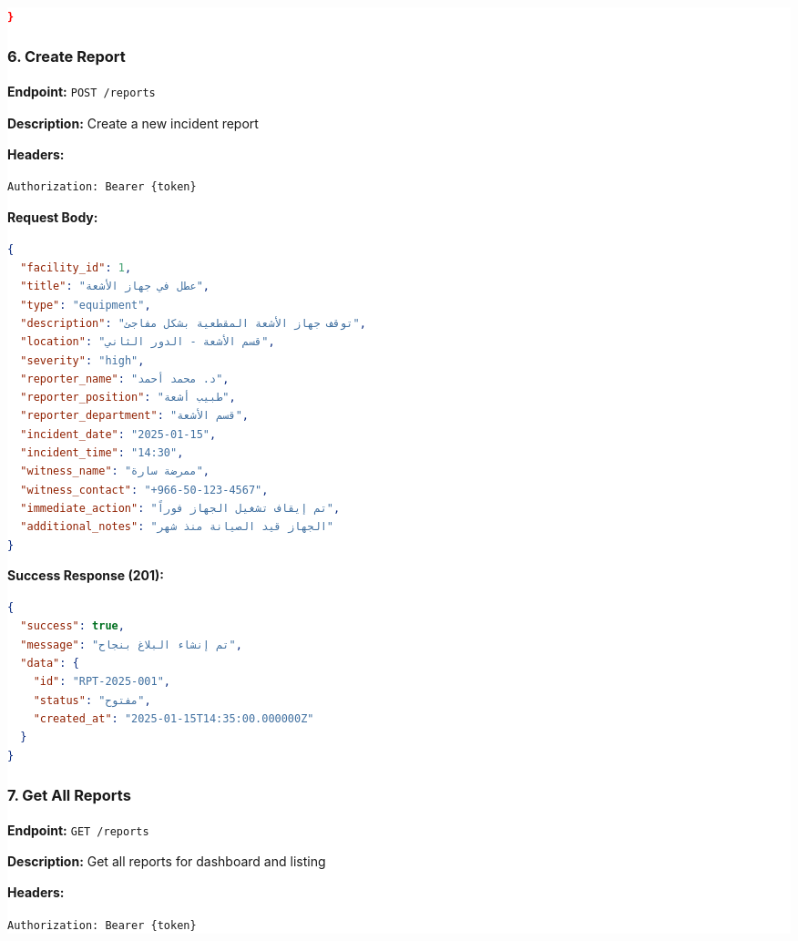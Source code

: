 ```json
}
```

### 6. Create Report
**Endpoint:** `POST /reports`

**Description:** Create a new incident report

**Headers:**
```
Authorization: Bearer {token}
```

**Request Body:**
```json
{
  "facility_id": 1,
  "title": "عطل في جهاز الأشعة",
  "type": "equipment",
  "description": "توقف جهاز الأشعة المقطعية بشكل مفاجئ",
  "location": "قسم الأشعة - الدور الثاني",
  "severity": "high",
  "reporter_name": "د. محمد أحمد",
  "reporter_position": "طبيب أشعة",
  "reporter_department": "قسم الأشعة",
  "incident_date": "2025-01-15",
  "incident_time": "14:30",
  "witness_name": "ممرضة سارة",
  "witness_contact": "+966-50-123-4567",
  "immediate_action": "تم إيقاف تشغيل الجهاز فوراً",
  "additional_notes": "الجهاز قيد الصيانة منذ شهر"
}
```

**Success Response (201):**
```json
{
  "success": true,
  "message": "تم إنشاء البلاغ بنجاح",
  "data": {
    "id": "RPT-2025-001",
    "status": "مفتوح",
    "created_at": "2025-01-15T14:35:00.000000Z"
  }
}
```

### 7. Get All Reports
**Endpoint:** `GET /reports`

**Description:** Get all reports for dashboard and listing

**Headers:**
```
Authorization: Bearer {token}
```
